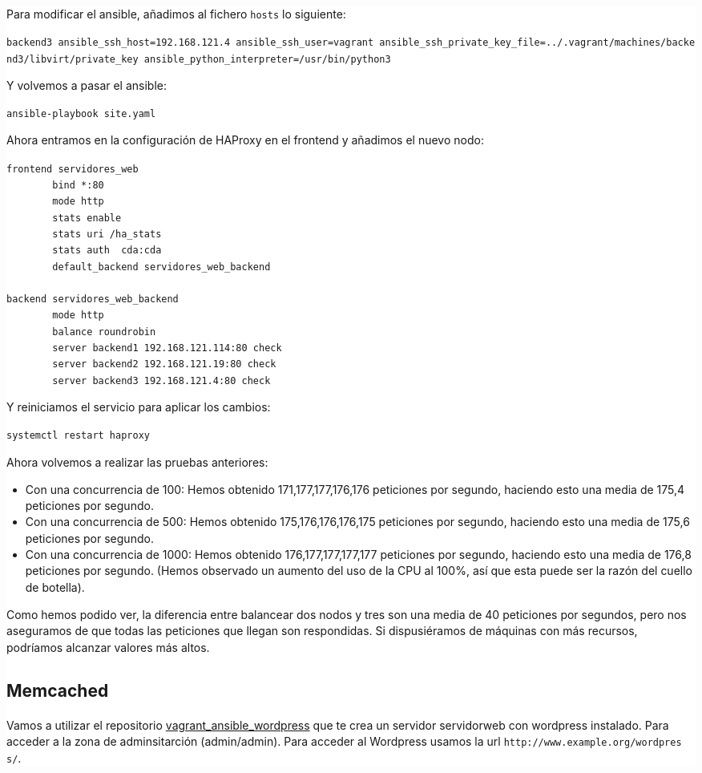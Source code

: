 Para modificar el ansible, añadimos al fichero `hosts` lo siguiente:

```
backend3 ansible_ssh_host=192.168.121.4 ansible_ssh_user=vagrant ansible_ssh_private_key_file=../.vagrant/machines/backend3/libvirt/private_key ansible_python_interpreter=/usr/bin/python3
```

Y volvemos a pasar el ansible:

```
ansible-playbook site.yaml
```

Ahora entramos en la configuración de HAProxy en el frontend y añadimos el nuevo nodo:

```
frontend servidores_web
        bind *:80
        mode http
        stats enable
        stats uri /ha_stats
        stats auth  cda:cda
        default_backend servidores_web_backend

backend servidores_web_backend
        mode http
        balance roundrobin
        server backend1 192.168.121.114:80 check
        server backend2 192.168.121.19:80 check
        server backend3 192.168.121.4:80 check
```

Y reiniciamos el servicio para aplicar los cambios:

```
systemctl restart haproxy
```

Ahora volvemos a realizar las pruebas anteriores:

* Con una concurrencia de 100: Hemos obtenido 171,177,177,176,176 peticiones por segundo, haciendo esto una media de 175,4 peticiones por segundo.
* Con una concurrencia de 500: Hemos obtenido 175,176,176,176,175 peticiones por segundo, haciendo esto una media de 175,6 peticiones por segundo.
* Con una concurrencia de 1000: Hemos obtenido 176,177,177,177,177 peticiones por segundo, haciendo esto una media de 176,8 peticiones por segundo. (Hemos observado un aumento del uso de la CPU al 100%, así que esta puede ser la razón del cuello de botella).

Como hemos podido ver, la diferencia entre balancear dos nodos y tres son una media de 40 peticiones por segundos, pero nos aseguramos de que todas las peticiones que llegan son respondidas. Si dispusiéramos de máquinas con más recursos, podríamos alcanzar valores más altos.

## Memcached

Vamos a utilizar el repositorio [vagrant_ansible_wordpress](https://github.com/josedom24/vagrant_ansible_wordpress) que te crea un servidor servidorweb con wordpress instalado. Para acceder a la zona de adminsitarción (admin/admin). Para acceder al Wordpress usamos la url `http://www.example.org/wordpress/`.
